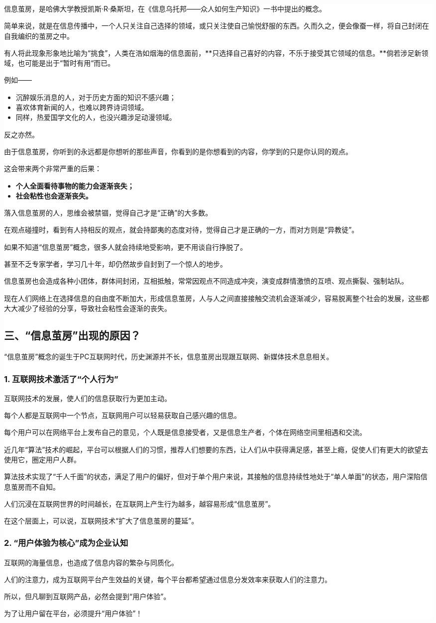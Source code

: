 信息茧房，是哈佛大学教授凯斯·R·桑斯坦，在《信息乌托邦——众人如何生产知识》一书中提出的概念。

简单来说，就是在信息传播中，一个人只关注自己选择的领域，或只关注使自己愉悦舒服的东西。久而久之，便会像蚕一样，将自己封闭在自我编织的茧房之中。

有人将此现象形象地比喻为“挑食”，人类在浩如烟海的信息面前，**只选择自己喜好的内容，不乐于接受其它领域的信息。**倘若涉足新领域，也可能是出于“暂时有用“而已。

例如——

*   沉醉娱乐消息的人，对于历史方面的知识不感兴趣；
*   喜欢体育新闻的人，也难以跨界诗词领域。
*   同样，热爱国学文化的人，也没兴趣涉足动漫领域。

反之亦然。

由于信息茧房，你听到的永远都是你想听的那些声音，你看到的是你想看到的内容，你学到的只是你认同的观点。

这会带来两个非常严重的后果：

*   **个人全面看待事物的能力会逐渐丧失；**
*   **社会粘性也会逐渐丧失。**

落入信息茧房的人，思维会被禁锢，觉得自己才是“正确”的大多数。

在观点碰撞时，看到有人持相反的观点，就会持鄙夷的态度对待，觉得自己才是正确的一方，而对方则是“异教徒”。

如果不知道“信息茧房”概念，很多人就会持续地受影响，更不用谈自行挣脱了。

甚至不乏专家学者，学习几十年，却仍然故步自封到了一个惊人的地步。

信息茧房也会造成各种小团体，群体间封闭，互相抵触，常常因观点不同造成冲突，演变成群情激愤的互喷、观点撕裂、强制站队。

现在人们网络上在选择信息的自由度不断加大，形成信息茧房，人与人之间直接接触交流机会逐渐减少，容易脱离整个社会的发展，这些都大大减少了经验的分享，导致社会粘性会逐渐的丧失。

## 三、“信息茧房”出现的原因？

“信息茧房”概念的诞生于PC互联网时代，历史渊源并不长，信息茧房出现跟互联网、新媒体技术息息相关。

### 1\. 互联网技术激活了“个人行为”

互联网技术的发展，使人们的信息获取行为更加主动。

每个人都是互联网中一个节点，互联网用户可以轻易获取自己感兴趣的信息。

每个用户可以在网络平台上发布自己的意见，个人既是信息接受者，又是信息生产者，个体在网络空间里相遇和交流。

近几年“算法”技术的崛起，平台可以根据人们的习惯，推荐人们想要的东西，让人们从中获得满足感，甚至上瘾，促使人们有更大的欲望去使用它，圈定用户人群。

算法技术实现了“千人千面”的状态，满足了用户的偏好，但对于单个用户来说，其接触的信息持续性地处于“单人单面”的状态，用户深陷信息茧房而不自知。

人们沉浸在互联网世界的时间越长，在互联网上产生行为越多，越容易形成“信息茧房”。

在这个层面上，可以说，互联网技术“扩大了信息茧房的蔓延”。

### 2\. “用户体验为核心”成为企业认知

互联网的海量信息，也造成了信息内容的繁杂与同质化。

人们的注意力，成为互联网平台产生效益的关键，每个平台都希望通过信息分发效率来获取人们的注意力。

所以，但凡聊到互联网产品，必然会提到“用户体验”。

为了让用户留在平台，必须提升“用户体验”！
